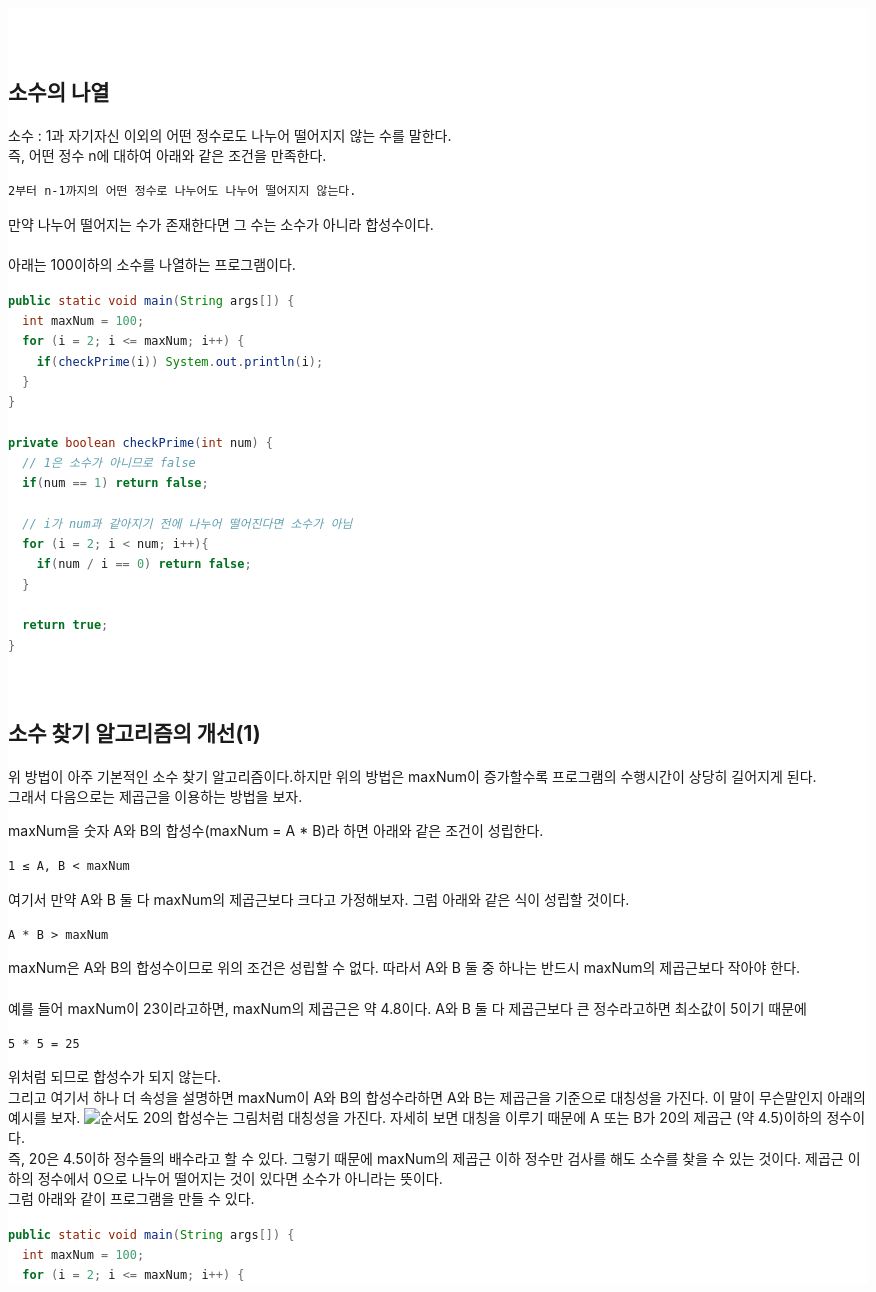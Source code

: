 <br>
<br>

## 소수의 나열
소수 : 1과 자기자신 이외의 어떤 정수로도 나누어 떨어지지 않는 수를 말한다.  
즉, 어떤 정수 n에 대하여 아래와 같은 조건을 만족한다.  
```
2부터 n-1까지의 어떤 정수로 나누어도 나누어 떨어지지 않는다.
```
만약 나누어 떨어지는 수가 존재한다면 그 수는 소수가 아니라 합성수이다.  
<br>
아래는 100이하의 소수를 나열하는 프로그램이다.
```java
public static void main(String args[]) {
  int maxNum = 100;
  for (i = 2; i <= maxNum; i++) {
    if(checkPrime(i)) System.out.println(i);
  }
}

private boolean checkPrime(int num) {
  // 1은 소수가 아니므로 false
  if(num == 1) return false;

  // i가 num과 같아지기 전에 나누어 떨어진다면 소수가 아님
  for (i = 2; i < num; i++){
    if(num / i == 0) return false;
  }

  return true;
}
```

<br>

## 소수 찾기 알고리즘의 개선(1)
위 방법이 아주 기본적인 소수 찾기 알고리즘이다.하지만 위의 방법은 maxNum이 증가할수록 프로그램의 수행시간이 상당히 길어지게 된다.  
그래서 다음으로는 제곱근을 이용하는 방법을 보자.  
  
maxNum을 숫자 A와 B의 합성수(maxNum = A * B)라 하면 아래와 같은 조건이 성립한다.
```
1 ≤ A, B < maxNum
```
여기서 만약 A와 B 둘 다 maxNum의 제곱근보다 크다고 가정해보자. 그럼 아래와 같은 식이 성립할 것이다.  
```
A * B > maxNum
```
maxNum은 A와 B의 합성수이므로 위의 조건은 성립할 수 없다. 따라서 A와 B 둘 중 하나는 반드시 maxNum의 제곱근보다 작아야 한다.  
<br>
예를 들어 maxNum이 23이라고하면, maxNum의 제곱근은 약 4.8이다.
A와 B 둘 다 제곱근보다 큰 정수라고하면 최소값이 5이기 때문에
```
5 * 5 = 25
``` 
위처럼 되므로 합성수가 되지 않는다.  
그리고 여기서 하나 더 속성을 설명하면 maxNum이  A와 B의 합성수라하면 A와 B는 제곱근을 기준으로 대칭성을 가진다. 이 말이 무슨말인지 아래의 예시를 보자.
![순서도](이미지/소수대칭성.png) 
20의 합성수는 그림처럼 대칭성을 가진다. 자세히 보면 대칭을 이루기 때문에 A 또는 B가 20의 제곱근 (약 4.5)이하의 정수이다.  
즉, 20은 4.5이하 정수들의 배수라고 할 수 있다. 그렇기 때문에 maxNum의 제곱근 이하 정수만 검사를 해도 소수를 찾을 수 있는 것이다.
제곱근 이하의 정수에서 0으로 나누어 떨어지는 것이 있다면 소수가 아니라는 뜻이다.  
그럼 아래와 같이 프로그램을 만들 수 있다.
```java
public static void main(String args[]) {
  int maxNum = 100;
  for (i = 2; i <= maxNum; i++) {
```